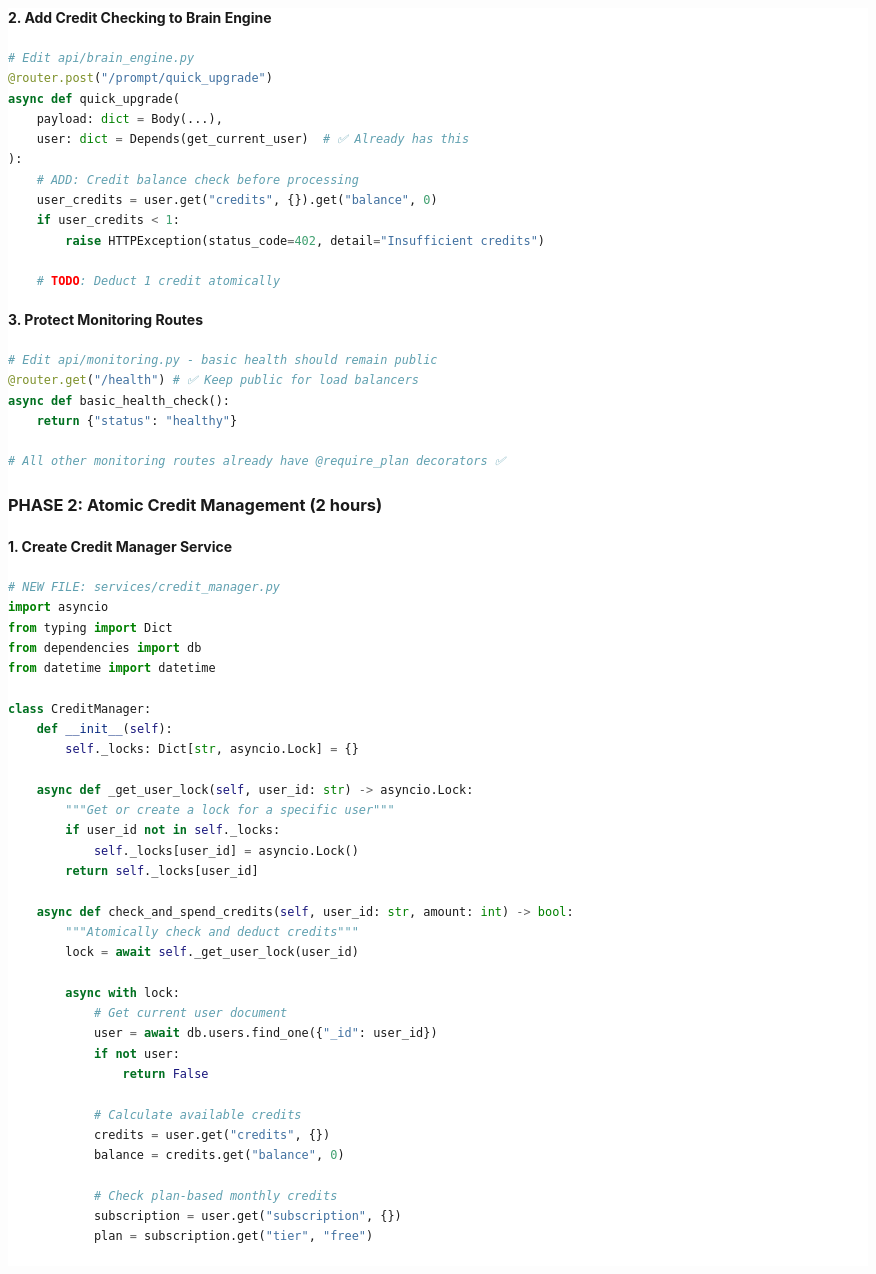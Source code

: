 #### 2. Add Credit Checking to Brain Engine
```python
# Edit api/brain_engine.py
@router.post("/prompt/quick_upgrade")
async def quick_upgrade(
    payload: dict = Body(...),
    user: dict = Depends(get_current_user)  # ✅ Already has this
):
    # ADD: Credit balance check before processing
    user_credits = user.get("credits", {}).get("balance", 0)
    if user_credits < 1:
        raise HTTPException(status_code=402, detail="Insufficient credits")
    
    # TODO: Deduct 1 credit atomically
```

#### 3. Protect Monitoring Routes
```python
# Edit api/monitoring.py - basic health should remain public
@router.get("/health") # ✅ Keep public for load balancers
async def basic_health_check():
    return {"status": "healthy"}

# All other monitoring routes already have @require_plan decorators ✅
```

### **PHASE 2: Atomic Credit Management (2 hours)**

#### 1. Create Credit Manager Service
```python
# NEW FILE: services/credit_manager.py
import asyncio
from typing import Dict
from dependencies import db
from datetime import datetime

class CreditManager:
    def __init__(self):
        self._locks: Dict[str, asyncio.Lock] = {}
    
    async def _get_user_lock(self, user_id: str) -> asyncio.Lock:
        """Get or create a lock for a specific user"""
        if user_id not in self._locks:
            self._locks[user_id] = asyncio.Lock()
        return self._locks[user_id]
    
    async def check_and_spend_credits(self, user_id: str, amount: int) -> bool:
        """Atomically check and deduct credits"""
        lock = await self._get_user_lock(user_id)
        
        async with lock:
            # Get current user document
            user = await db.users.find_one({"_id": user_id})
            if not user:
                return False
            
            # Calculate available credits
            credits = user.get("credits", {})
            balance = credits.get("balance", 0)
            
            # Check plan-based monthly credits
            subscription = user.get("subscription", {})
            plan = subscription.get("tier", "free")
            
```